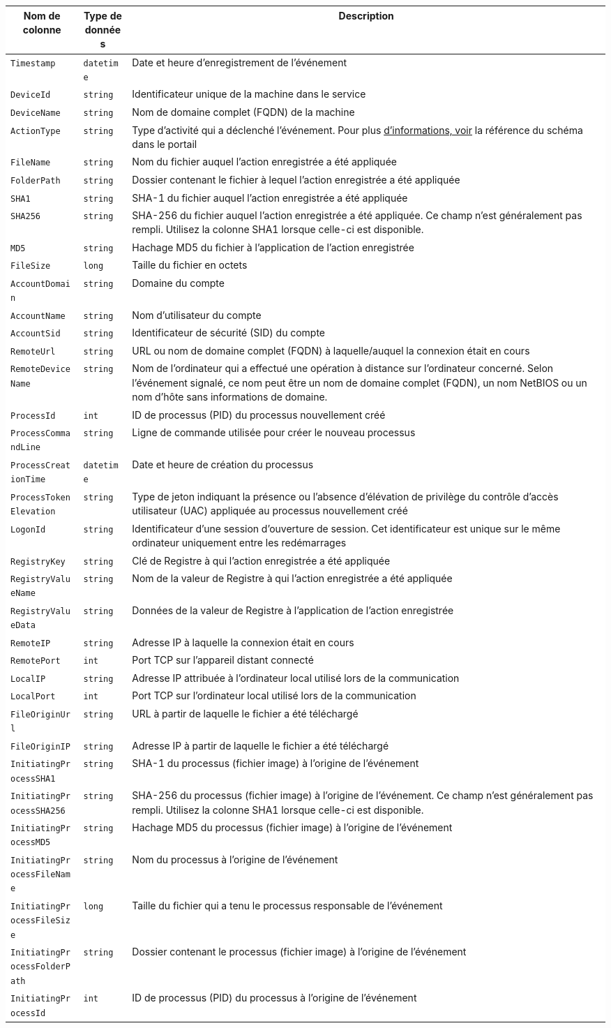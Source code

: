 
| Nom de colonne | Type de données | Description |
|-------------|-----------|-------------|
| `Timestamp` | `datetime` | Date et heure d’enregistrement de l’événement |
| `DeviceId` | `string` | Identificateur unique de la machine dans le service |
| `DeviceName` | `string` | Nom de domaine complet (FQDN) de la machine |
| `ActionType` | `string` | Type d’activité qui a déclenché l’événement. Pour plus [d’informations, voir](advanced-hunting-schema-tables.md?#get-schema-information-in-the-security-center) la référence du schéma dans le portail |
| `FileName` | `string` | Nom du fichier auquel l’action enregistrée a été appliquée |
| `FolderPath` | `string` | Dossier contenant le fichier à lequel l’action enregistrée a été appliquée |
| `SHA1` | `string` | SHA-1 du fichier auquel l’action enregistrée a été appliquée |
| `SHA256` | `string` | SHA-256 du fichier auquel l’action enregistrée a été appliquée. Ce champ n’est généralement pas rempli. Utilisez la colonne SHA1 lorsque celle-ci est disponible. |
| `MD5` | `string` | Hachage MD5 du fichier à l’application de l’action enregistrée |
| `FileSize` | `long` | Taille du fichier en octets |
| `AccountDomain` | `string` | Domaine du compte |
| `AccountName` | `string` | Nom d’utilisateur du compte |
| `AccountSid` | `string` | Identificateur de sécurité (SID) du compte |
| `RemoteUrl` | `string` | URL ou nom de domaine complet (FQDN) à laquelle/auquel la connexion était en cours |
| `RemoteDeviceName` | `string` | Nom de l’ordinateur qui a effectué une opération à distance sur l’ordinateur concerné. Selon l’événement signalé, ce nom peut être un nom de domaine complet (FQDN), un nom NetBIOS ou un nom d’hôte sans informations de domaine. |
| `ProcessId` | `int` | ID de processus (PID) du processus nouvellement créé |
| `ProcessCommandLine` | `string` | Ligne de commande utilisée pour créer le nouveau processus |
| `ProcessCreationTime` | `datetime` | Date et heure de création du processus |
| `ProcessTokenElevation` | `string` | Type de jeton indiquant la présence ou l’absence d’élévation de privilège du contrôle d’accès utilisateur (UAC) appliquée au processus nouvellement créé |
| `LogonId` | `string` | Identificateur d’une session d’ouverture de session. Cet identificateur est unique sur le même ordinateur uniquement entre les redémarrages |
| `RegistryKey` | `string` | Clé de Registre à qui l’action enregistrée a été appliquée |
| `RegistryValueName` | `string` | Nom de la valeur de Registre à qui l’action enregistrée a été appliquée |
| `RegistryValueData` | `string` | Données de la valeur de Registre à l’application de l’action enregistrée |
| `RemoteIP` | `string` | Adresse IP à laquelle la connexion était en cours |
| `RemotePort` | `int` | Port TCP sur l’appareil distant connecté |
| `LocalIP` | `string` | Adresse IP attribuée à l’ordinateur local utilisé lors de la communication |
| `LocalPort` | `int` | Port TCP sur l’ordinateur local utilisé lors de la communication |
| `FileOriginUrl` | `string` | URL à partir de laquelle le fichier a été téléchargé |
| `FileOriginIP` | `string` | Adresse IP à partir de laquelle le fichier a été téléchargé |
| `InitiatingProcessSHA1` | `string` | SHA-1 du processus (fichier image) à l’origine de l’événement |
| `InitiatingProcessSHA256` | `string` | SHA-256 du processus (fichier image) à l’origine de l’événement. Ce champ n’est généralement pas rempli. Utilisez la colonne SHA1 lorsque celle-ci est disponible. |
| `InitiatingProcessMD5` | `string` | Hachage MD5 du processus (fichier image) à l’origine de l’événement |
| `InitiatingProcessFileName` | `string` | Nom du processus à l’origine de l’événement |
| `InitiatingProcessFileSize` | `long` | Taille du fichier qui a tenu le processus responsable de l’événement |
| `InitiatingProcessFolderPath` | `string` | Dossier contenant le processus (fichier image) à l’origine de l’événement |
| `InitiatingProcessId` | `int` | ID de processus (PID) du processus à l’origine de l’événement |
